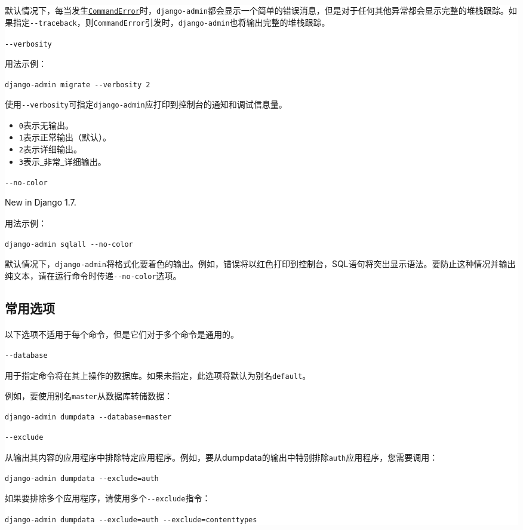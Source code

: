 默认情况下，每当发生[`CommandError`](../howto/custom-management-commands.html#django.core.management.CommandError "django.core.management.CommandError")时，`django-admin`都会显示一个简单的错误消息，但是对于任何其他异常都会显示完整的堆栈跟踪。如果指定`--traceback`，则`CommandError`引发时，`django-admin`也将输出完整的堆栈跟踪。

`--verbosity`

用法示例：

```
django-admin migrate --verbosity 2

```

使用`--verbosity`可指定`django-admin`应打印到控制台的通知和调试信息量。

*   `0`表示无输出。
*   `1`表示正常输出（默认）。
*   `2`表示详细输出。
*   `3`表示_非常_详细输出。

`--no-color`

New in Django 1.7.

用法示例：

```
django-admin sqlall --no-color

```

默认情况下，`django-admin`将格式化要着色的输出。例如，错误将以红色打印到控制台，SQL语句将突出显示语法。要防止这种情况并输出纯文本，请在运行命令时传递`--no-color`选项。

## 常用选项

以下选项不适用于每个命令，但是它们对于多个命令是通用的。

`--database`

用于指定命令将在其上操作的数据库。如果未指定，此选项将默认为别名`default`。

例如，要使用别名`master`从数据库转储数据：

```
django-admin dumpdata --database=master

```

`--exclude`

从输出其内容的应用程序中排除特定应用程序。例如，要从dumpdata的输出中特别排除`auth`应用程序，您需要调用：

```
django-admin dumpdata --exclude=auth

```

如果要排除多个应用程序，请使用多个`--exclude`指令：

```
django-admin dumpdata --exclude=auth --exclude=contenttypes

```
